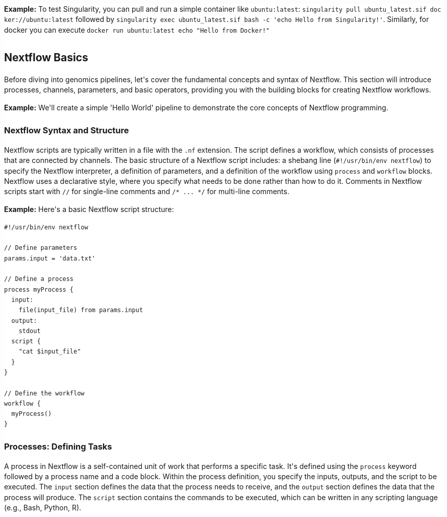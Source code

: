 **Example:** To test Singularity, you can pull and run a simple container like `ubuntu:latest`: `singularity pull ubuntu_latest.sif docker://ubuntu:latest` followed by `singularity exec ubuntu_latest.sif bash -c 'echo Hello from Singularity!'`. Similarly, for docker you can execute `docker run ubuntu:latest echo "Hello from Docker!"`

## Nextflow Basics

Before diving into genomics pipelines, let's cover the fundamental concepts and syntax of Nextflow. This section will introduce processes, channels, parameters, and basic operators, providing you with the building blocks for creating Nextflow workflows.

**Example:** We'll create a simple 'Hello World' pipeline to demonstrate the core concepts of Nextflow programming.

### Nextflow Syntax and Structure

Nextflow scripts are typically written in a file with the `.nf` extension. The script defines a workflow, which consists of processes that are connected by channels. The basic structure of a Nextflow script includes: a shebang line (`#!/usr/bin/env nextflow`) to specify the Nextflow interpreter, a definition of parameters, and a definition of the workflow using `process` and `workflow` blocks. Nextflow uses a declarative style, where you specify what needs to be done rather than how to do it. Comments in Nextflow scripts start with `//` for single-line comments and `/* ... */` for multi-line comments.

**Example:** Here's a basic Nextflow script structure:

```nextflow
#!/usr/bin/env nextflow

// Define parameters
params.input = 'data.txt'

// Define a process
process myProcess {
  input:
    file(input_file) from params.input
  output:
    stdout
  script {
    "cat $input_file"
  }
}

// Define the workflow
workflow {
  myProcess()
}
```

### Processes: Defining Tasks

A process in Nextflow is a self-contained unit of work that performs a specific task. It's defined using the `process` keyword followed by a process name and a code block. Within the process definition, you specify the inputs, outputs, and the script to be executed. The `input` section defines the data that the process needs to receive, and the `output` section defines the data that the process will produce. The `script` section contains the commands to be executed, which can be written in any scripting language (e.g., Bash, Python, R).
